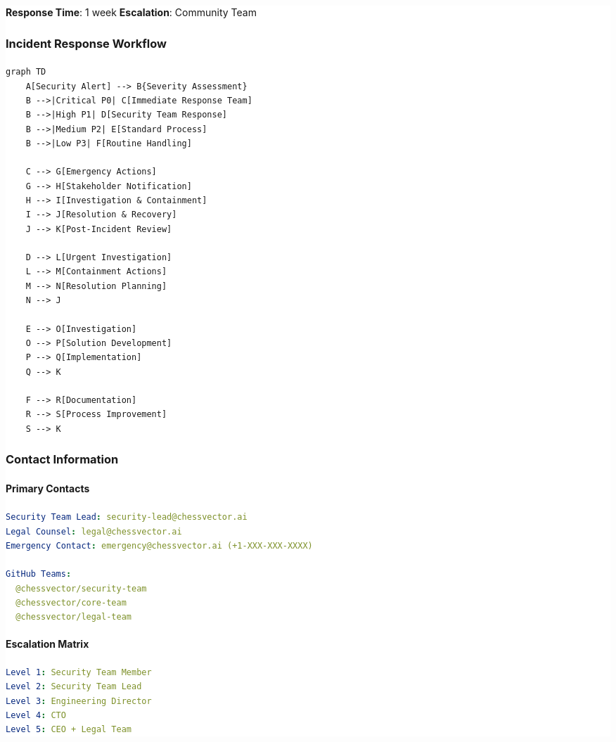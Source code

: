 **Response Time**: 1 week
**Escalation**: Community Team

### Incident Response Workflow

```mermaid
graph TD
    A[Security Alert] --> B{Severity Assessment}
    B -->|Critical P0| C[Immediate Response Team]
    B -->|High P1| D[Security Team Response]
    B -->|Medium P2| E[Standard Process]
    B -->|Low P3| F[Routine Handling]
    
    C --> G[Emergency Actions]
    G --> H[Stakeholder Notification]
    H --> I[Investigation & Containment]
    I --> J[Resolution & Recovery]
    J --> K[Post-Incident Review]
    
    D --> L[Urgent Investigation]
    L --> M[Containment Actions]
    M --> N[Resolution Planning]
    N --> J
    
    E --> O[Investigation]
    O --> P[Solution Development]
    P --> Q[Implementation]
    Q --> K
    
    F --> R[Documentation]
    R --> S[Process Improvement]
    S --> K
```

### Contact Information

#### Primary Contacts
```yaml
Security Team Lead: security-lead@chessvector.ai
Legal Counsel: legal@chessvector.ai
Emergency Contact: emergency@chessvector.ai (+1-XXX-XXX-XXXX)

GitHub Teams:
  @chessvector/security-team
  @chessvector/core-team
  @chessvector/legal-team
```

#### Escalation Matrix
```yaml
Level 1: Security Team Member
Level 2: Security Team Lead
Level 3: Engineering Director
Level 4: CTO
Level 5: CEO + Legal Team
```
